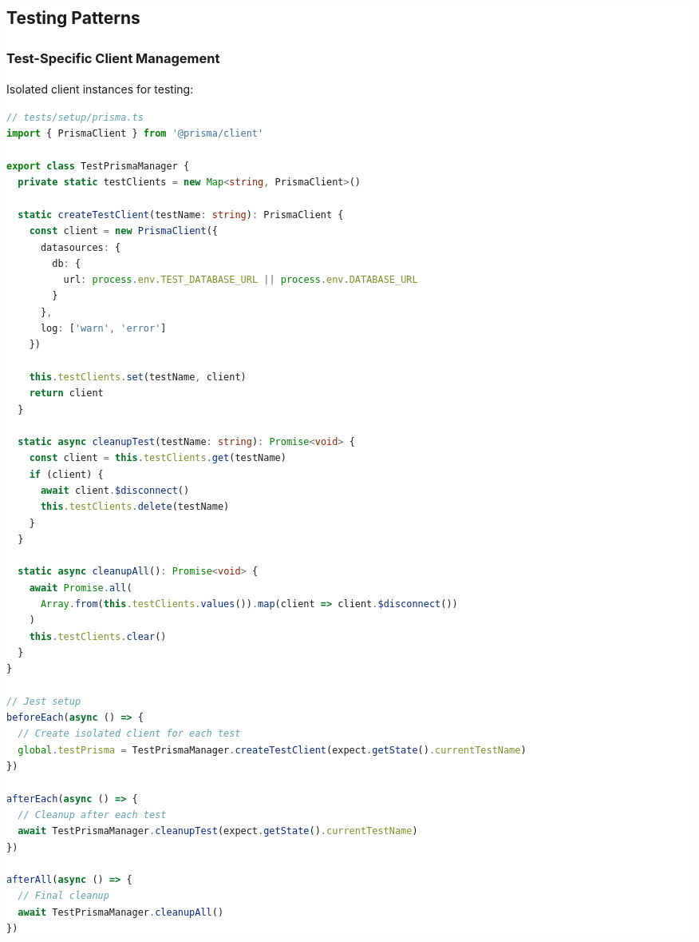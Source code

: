## Testing Patterns

### Test-Specific Client Management
Isolated client instances for testing:

```typescript
// tests/setup/prisma.ts
import { PrismaClient } from '@prisma/client'

export class TestPrismaManager {
  private static testClients = new Map<string, PrismaClient>()

  static createTestClient(testName: string): PrismaClient {
    const client = new PrismaClient({
      datasources: {
        db: {
          url: process.env.TEST_DATABASE_URL || process.env.DATABASE_URL
        }
      },
      log: ['warn', 'error']
    })

    this.testClients.set(testName, client)
    return client
  }

  static async cleanupTest(testName: string): Promise<void> {
    const client = this.testClients.get(testName)
    if (client) {
      await client.$disconnect()
      this.testClients.delete(testName)
    }
  }

  static async cleanupAll(): Promise<void> {
    await Promise.all(
      Array.from(this.testClients.values()).map(client => client.$disconnect())
    )
    this.testClients.clear()
  }
}

// Jest setup
beforeEach(async () => {
  // Create isolated client for each test
  global.testPrisma = TestPrismaManager.createTestClient(expect.getState().currentTestName)
})

afterEach(async () => {
  // Cleanup after each test
  await TestPrismaManager.cleanupTest(expect.getState().currentTestName)
})

afterAll(async () => {
  // Final cleanup
  await TestPrismaManager.cleanupAll()
})
```
